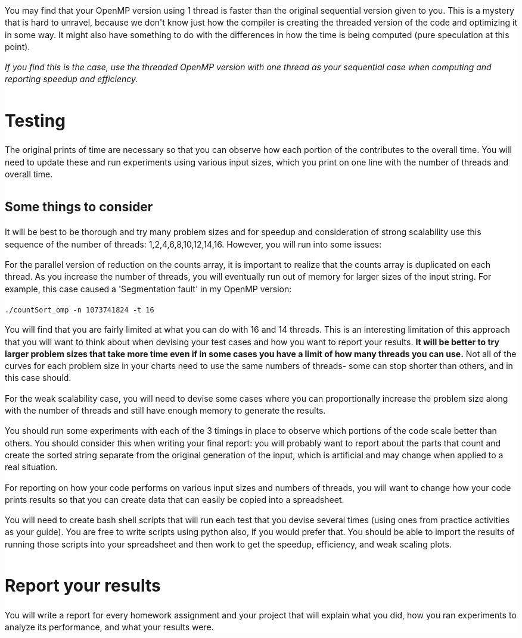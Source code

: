 You may find that your OpenMP version using 1 thread is faster than the original sequential version given to you. This is a mystery that is hard to unravel, because we don't know just how the compiler is creating the threaded version of the code and optimizing it in some way. It might also have something to do with the differences in how the time is being computed (pure speculation at this point).

*If you find this is the case, use the threaded OpenMP version with one thread as your sequential case when computing and reporting speedup and efficiency.*

# Testing

The original prints of time are necessary so that you can observe how each portion of the contributes to the overall time. You will need to update these and run experiments using various input sizes, which you print on one line with the number of threads and overall time.

## Some things to consider

It will be best to be thorough and try many problem sizes and for speedup and consideration of strong scalability use this sequence of the number of threads: 1,2,4,6,8,10,12,14,16. However, you will run into some issues:

For the parallel version of reduction on the counts array, it is important to realize that the counts array is duplicated on each thread. As you increase the number of threads, you will eventually run out of memory for larger sizes of the input string. For example, this case caused a 'Segmentation fault' in my OpenMP version:

    ./countSort_omp -n 1073741824 -t 16

You will find that you are fairly limited at what you can do with 16 and 14 threads. This is an interesting limitation of this approach that you will want to think about when devising your test cases and how you want to report your results. **It will be better to try larger problem sizes that take more time even if in some cases you have a limit of how many threads you can use.** Not all of the curves for each problem size in your charts need to use the same numbers of threads- some can stop shorter than others, and in this case should.

For the weak scalability case, you will need to devise some cases where you can proportionally increase the problem size along with the number of threads and still have enough memory to generate the results.

You should run some experiments with each of the 3 timings in place to observe which portions of the code scale better than others. You should consider this when writing your final report: you will probably want to report about the parts that count and create the sorted string separate from the original generation of the input, which is artificial and may change when applied to a real situation.

For reporting on how your code performs on various input sizes and numbers of threads, you will want to change how your code prints results so that you can create data that can easily be copied into a spreadsheet.

You will need to create bash shell scripts that will run each test that you devise several times (using ones from practice activities as your guide). You are free to write scripts using python also, if you would prefer that. You should be able to import the results of running those scripts into your spreadsheet and then work to get the speedup, efficiency, and weak scaling plots.


# Report your results
You will write a report for every homework assignment and your project that will explain what you did, how you ran experiments to analyze its performance, and what your results were.
